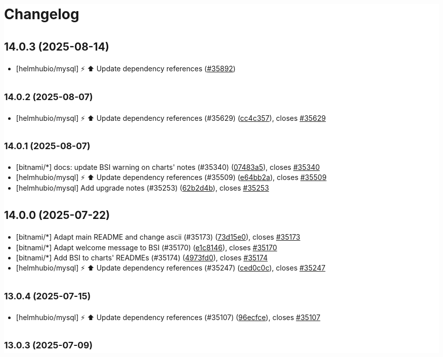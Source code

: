 # Changelog

## 14.0.3 (2025-08-14)

* [helmhubio/mysql] :zap: :arrow_up: Update dependency references ([#35892](https://github.com/helmhub-io/charts/pull/35892))

## <small>14.0.2 (2025-08-07)</small>

* [helmhubio/mysql] :zap: :arrow_up: Update dependency references (#35629) ([cc4c357](https://github.com/helmhub-io/charts/commit/cc4c3571291fc7e2e769b7222e3daffe5b342d23)), closes [#35629](https://github.com/helmhub-io/charts/issues/35629)

## <small>14.0.1 (2025-08-07)</small>

* [bitnami/*] docs: update BSI warning on charts' notes (#35340) ([07483a5](https://github.com/helmhub-io/charts/commit/07483a5ed964b409266dc025e4b55bf2eb0f621c)), closes [#35340](https://github.com/helmhub-io/charts/issues/35340)
* [helmhubio/mysql] :zap: :arrow_up: Update dependency references (#35509) ([e64bb2a](https://github.com/helmhub-io/charts/commit/e64bb2a9925055949a44c15e4738a3e4c6c0b1e5)), closes [#35509](https://github.com/helmhub-io/charts/issues/35509)
* [helmhubio/mysql] Add upgrade notes (#35253) ([62b2d4b](https://github.com/helmhub-io/charts/commit/62b2d4b4af4aa47e3d78c960968a061ef8388490)), closes [#35253](https://github.com/helmhub-io/charts/issues/35253)

## 14.0.0 (2025-07-22)

* [bitnami/*] Adapt main README and change ascii (#35173) ([73d15e0](https://github.com/helmhub-io/charts/commit/73d15e03e04647efa902a1d14a09ea8657429cd0)), closes [#35173](https://github.com/helmhub-io/charts/issues/35173)
* [bitnami/*] Adapt welcome message to BSI (#35170) ([e1c8146](https://github.com/helmhub-io/charts/commit/e1c8146831516fb35de736a6f3fd10e5e7a44286)), closes [#35170](https://github.com/helmhub-io/charts/issues/35170)
* [bitnami/*] Add BSI to charts' READMEs (#35174) ([4973fd0](https://github.com/helmhub-io/charts/commit/4973fd08dd7e95398ddcc4054538023b542e19f2)), closes [#35174](https://github.com/helmhub-io/charts/issues/35174)
* [helmhubio/mysql] :zap: :arrow_up: Update dependency references (#35247) ([ced0c0c](https://github.com/helmhub-io/charts/commit/ced0c0c7135866609f10f8362c3e82208c478023)), closes [#35247](https://github.com/helmhub-io/charts/issues/35247)

## <small>13.0.4 (2025-07-15)</small>

* [helmhubio/mysql] :zap: :arrow_up: Update dependency references (#35107) ([96ecfce](https://github.com/helmhub-io/charts/commit/96ecfce7c2fea20642cfc02c2bc661697022bf9e)), closes [#35107](https://github.com/helmhub-io/charts/issues/35107)

## <small>13.0.3 (2025-07-09)</small>
